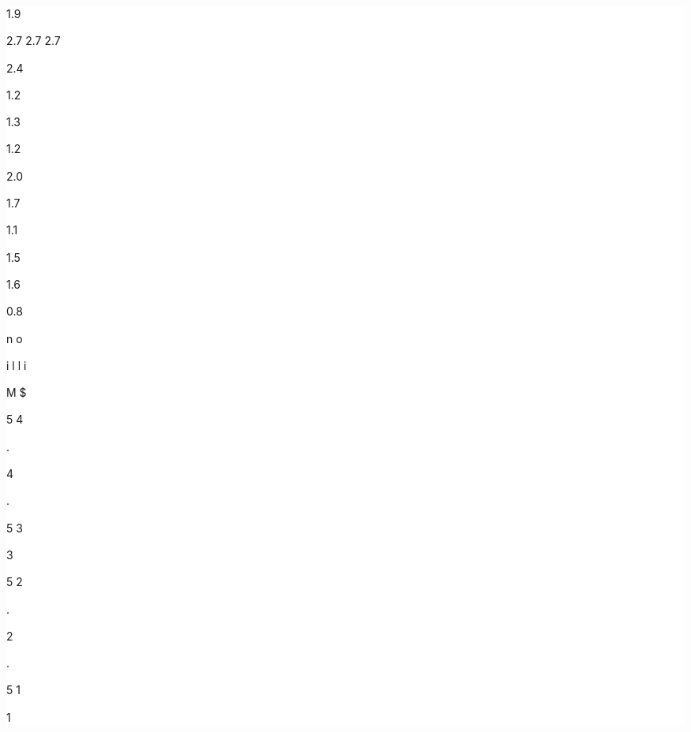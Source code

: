 1\.9

2\.7 2\.7 2\.7

2\.4

1\.2

1\.3

1\.2

2\.0

1\.7

1\.1

1\.5

1\.6

0\.8

n
o

i
l
l
i

M
$

5
4

.

4

.

5
3

3

5
2

.

2

.

5
1

1
